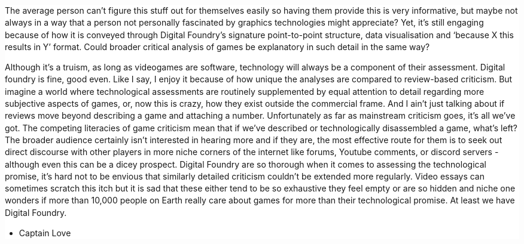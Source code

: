 The average person can’t figure this stuff out for themselves easily so having them provide this is very informative, but maybe not always in a way that a person not personally fascinated by graphics technologies might appreciate? Yet, it’s still engaging because of how it is conveyed through Digital Foundry’s signature point-to-point structure, data visualisation and ‘because X this results in Y’ format. Could broader critical analysis of games be explanatory in such detail in the same way?

Although it’s a truism, as long as videogames are software, technology will always be a component of their assessment. Digital foundry is fine, good even. Like I say, I enjoy it because of how unique the analyses are compared to review-based criticism. But imagine a world where technological assessments are routinely supplemented by equal attention to detail regarding more subjective aspects of games, or, now this is crazy, how they exist outside the commercial frame. And I ain’t just talking about if reviews move beyond describing a game and attaching a number. Unfortunately as far as mainstream criticism goes, it’s all we’ve got. The competing literacies of game criticism mean that if we’ve described or technologically disassembled a game, what’s left? The broader audience certainly isn’t interested in hearing more and if they are, the most effective route for them is to seek out direct discourse with other players in more niche corners of the internet like forums, Youtube comments, or discord servers - although even this can be a dicey prospect. Digital Foundry are so thorough when it comes to assessing the technological promise, it’s hard not to be envious that similarly detailed criticism couldn’t be extended more regularly. Video essays can sometimes scratch this itch but it is sad that these either tend to be so exhaustive they feel empty or are so hidden and niche one wonders if more than 10,000 people on Earth really care about games for more than their technological promise. At least we have Digital Foundry.

- Captain Love
